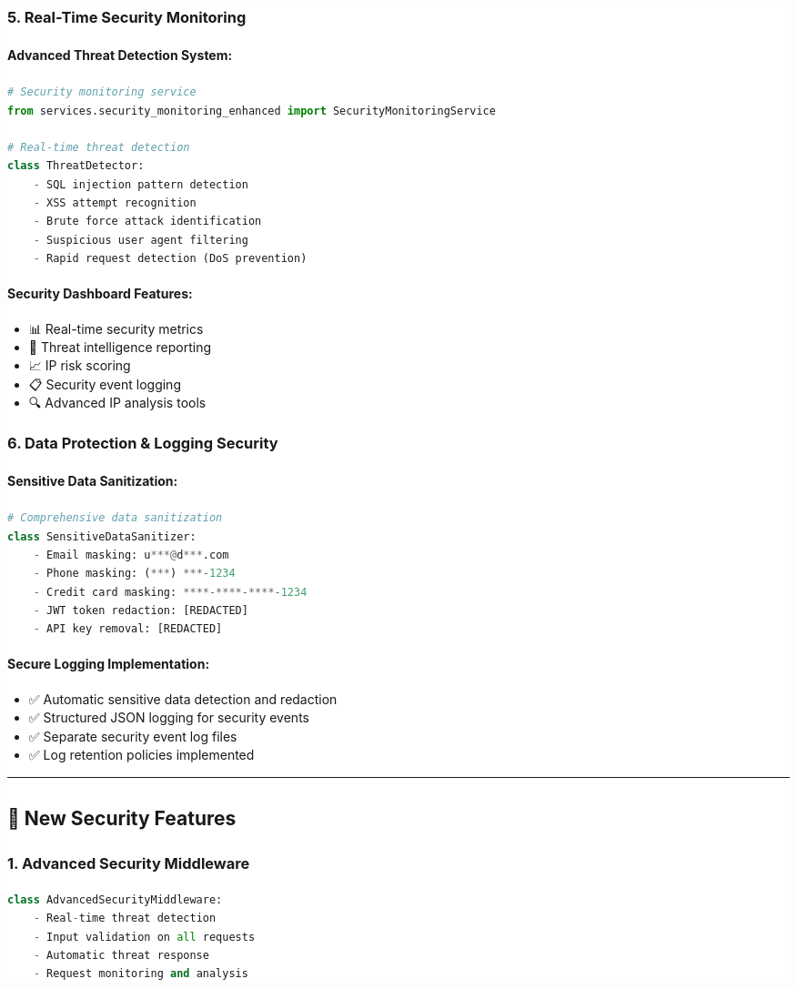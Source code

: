 ### 5. **Real-Time Security Monitoring**

#### Advanced Threat Detection System:
```python
# Security monitoring service
from services.security_monitoring_enhanced import SecurityMonitoringService

# Real-time threat detection
class ThreatDetector:
    - SQL injection pattern detection
    - XSS attempt recognition
    - Brute force attack identification
    - Suspicious user agent filtering
    - Rapid request detection (DoS prevention)
```

#### Security Dashboard Features:
- 📊 Real-time security metrics
- 🚨 Threat intelligence reporting
- 📈 IP risk scoring
- 📋 Security event logging
- 🔍 Advanced IP analysis tools

### 6. **Data Protection & Logging Security**

#### Sensitive Data Sanitization:
```python
# Comprehensive data sanitization
class SensitiveDataSanitizer:
    - Email masking: u***@d***.com
    - Phone masking: (***) ***-1234
    - Credit card masking: ****-****-****-1234
    - JWT token redaction: [REDACTED]
    - API key removal: [REDACTED]
```

#### Secure Logging Implementation:
- ✅ Automatic sensitive data detection and redaction
- ✅ Structured JSON logging for security events
- ✅ Separate security event log files
- ✅ Log retention policies implemented

---

## 🔧 New Security Features

### 1. **Advanced Security Middleware**

```python
class AdvancedSecurityMiddleware:
    - Real-time threat detection
    - Input validation on all requests
    - Automatic threat response
    - Request monitoring and analysis
```
